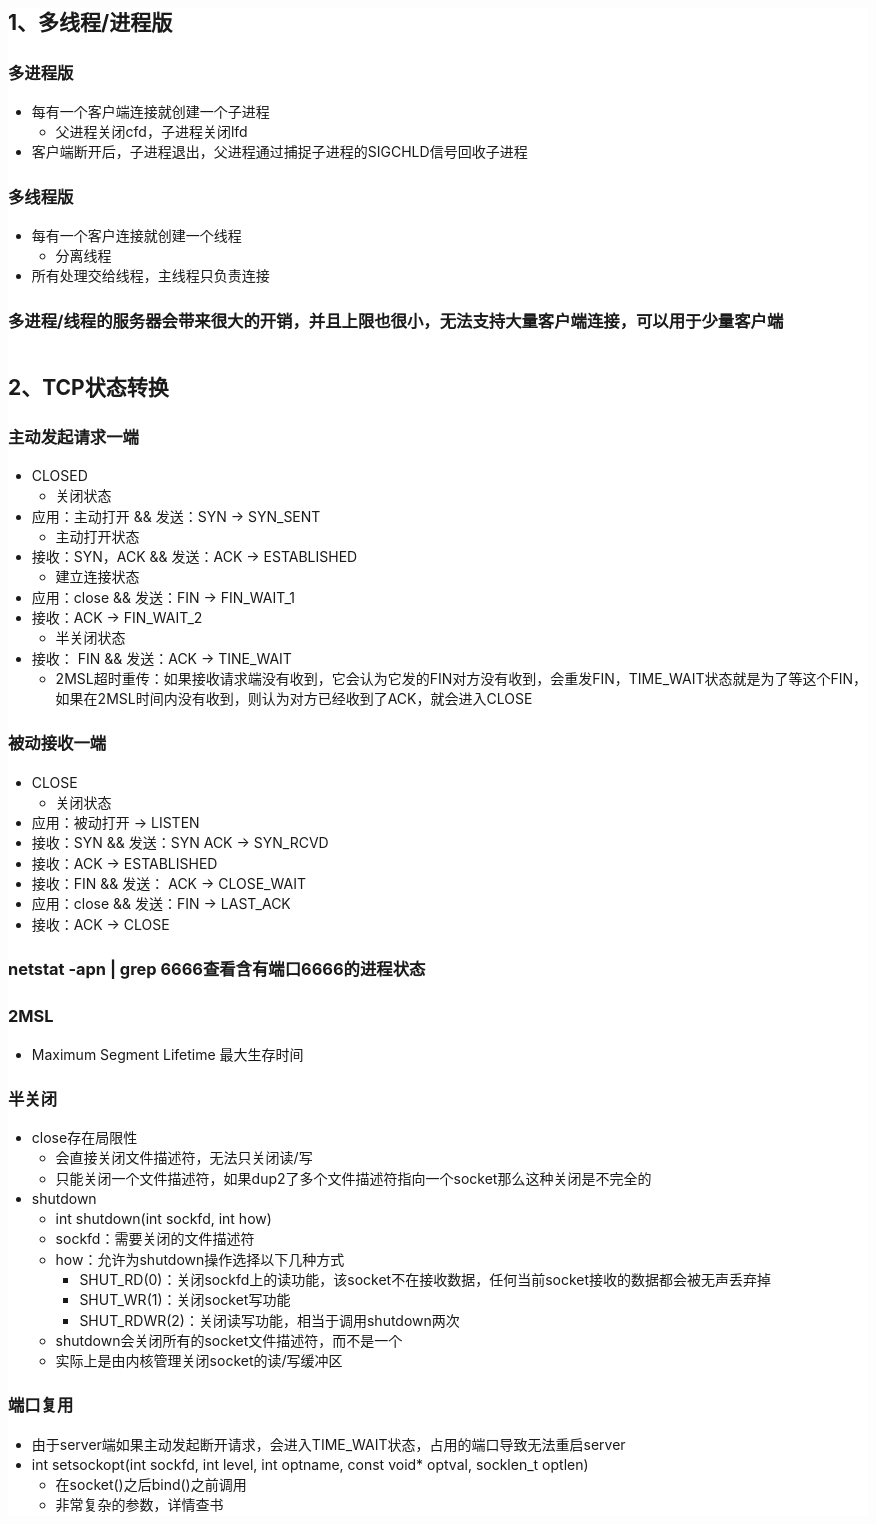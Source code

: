 ## 1、多线程/进程版
### 多进程版
+ 每有一个客户端连接就创建一个子进程
	+  父进程关闭cfd，子进程关闭lfd
+ 客户端断开后，子进程退出，父进程通过捕捉子进程的SIGCHLD信号回收子进程
### 多线程版
+ 每有一个客户连接就创建一个线程
	+ 分离线程
+ 所有处理交给线程，主线程只负责连接
### 多进程/线程的服务器会带来很大的开销，并且上限也很小，无法支持大量客户端连接，可以用于少量客户端
#
## 2、TCP状态转换
### 主动发起请求一端
+ CLOSED
	+ 关闭状态
+ 应用：主动打开 && 发送：SYN -> SYN_SENT
	+ 主动打开状态
+ 接收：SYN，ACK && 发送：ACK -> ESTABLISHED
	+ 建立连接状态
+ 应用：close && 发送：FIN -> FIN_WAIT_1
+ 接收：ACK -> FIN_WAIT_2
	+ 半关闭状态
+ 接收： FIN && 发送：ACK -> TINE_WAIT
	+ 2MSL超时重传：如果接收请求端没有收到，它会认为它发的FIN对方没有收到，会重发FIN，TIME_WAIT状态就是为了等这个FIN，如果在2MSL时间内没有收到，则认为对方已经收到了ACK，就会进入CLOSE
### 被动接收一端
+ CLOSE
	+ 关闭状态
+ 应用：被动打开  -> LISTEN
+ 接收：SYN && 发送：SYN ACK -> SYN_RCVD
+ 接收：ACK -> ESTABLISHED
+ 接收：FIN && 发送： ACK -> CLOSE_WAIT
+ 应用：close && 发送：FIN -> LAST_ACK
+ 接收：ACK -> CLOSE 
### netstat -apn | grep 6666查看含有端口6666的进程状态
### 2MSL
+ Maximum Segment Lifetime 最大生存时间 
### 半关闭
+ close存在局限性
	+ 会直接关闭文件描述符，无法只关闭读/写
	+ 只能关闭一个文件描述符，如果dup2了多个文件描述符指向一个socket那么这种关闭是不完全的
+ shutdown
	+ int shutdown(int sockfd, int how)
	+ sockfd：需要关闭的文件描述符
	+ how：允许为shutdown操作选择以下几种方式
		+ SHUT_RD(0)：关闭sockfd上的读功能，该socket不在接收数据，任何当前socket接收的数据都会被无声丢弃掉
		+ SHUT_WR(1)：关闭socket写功能
		+ SHUT_RDWR(2)：关闭读写功能，相当于调用shutdown两次
	+ shutdown会关闭所有的socket文件描述符，而不是一个
	+ 实际上是由内核管理关闭socket的读/写缓冲区  
### 端口复用
+ 由于server端如果主动发起断开请求，会进入TIME_WAIT状态，占用的端口导致无法重启server
+ int setsockopt(int sockfd, int level, int optname, const void* optval, socklen_t optlen)
	+ 在socket()之后bind()之前调用
	+ 非常复杂的参数，详情查书